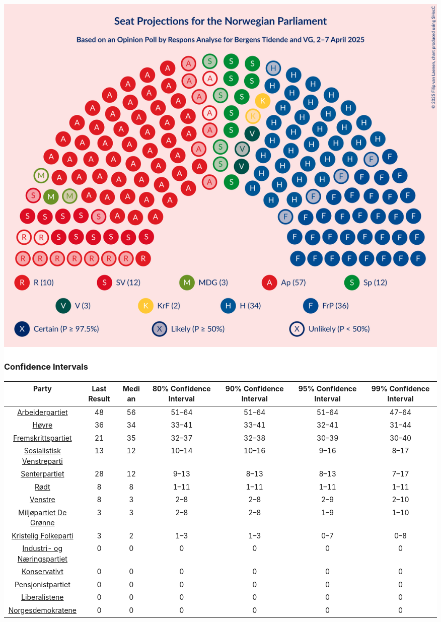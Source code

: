 ![Graph with seating plan not yet produced](2025-04-07-ResponsAnalyse-seating-plan.png "Seating Plan")

### Confidence Intervals

| Party | Last Result | Median | 80% Confidence Interval | 90% Confidence Interval | 95% Confidence Interval | 99% Confidence Interval |
|:-----:|:-----------:|:------:|:-----------------------:|:-----------------------:|:-----------------------:|:-----------------------:|
| <a href="#arbeiderpartiet">Arbeiderpartiet</a> | 48 | 56 | 51–64 |51–64 |51–64 |47–64 |
| <a href="#høyre">Høyre</a> | 36 | 34 | 33–41 |33–41 |32–41 |31–44 |
| <a href="#fremskrittspartiet">Fremskrittspartiet</a> | 21 | 35 | 32–37 |32–38 |30–39 |30–40 |
| <a href="#sosialistisk-venstreparti">Sosialistisk Venstreparti</a> | 13 | 12 | 10–14 |10–16 |9–16 |8–17 |
| <a href="#senterpartiet">Senterpartiet</a> | 28 | 12 | 9–13 |8–13 |8–13 |7–17 |
| <a href="#rødt">Rødt</a> | 8 | 8 | 1–11 |1–11 |1–11 |1–11 |
| <a href="#venstre">Venstre</a> | 8 | 3 | 2–8 |2–8 |2–9 |2–10 |
| <a href="#miljøpartiet-de-grønne">Miljøpartiet De Grønne</a> | 3 | 3 | 2–8 |2–8 |1–9 |1–10 |
| <a href="#kristelig-folkeparti">Kristelig Folkeparti</a> | 3 | 2 | 1–3 |1–3 |0–7 |0–8 |
| <a href="#industri--og-næringspartiet">Industri- og Næringspartiet</a> | 0 | 0 | 0 |0 |0 |0 |
| <a href="#konservativt">Konservativt</a> | 0 | 0 | 0 |0 |0 |0 |
| <a href="#pensjonistpartiet">Pensjonistpartiet</a> | 0 | 0 | 0 |0 |0 |0 |
| <a href="#liberalistene">Liberalistene</a> | 0 | 0 | 0 |0 |0 |0 |
| <a href="#norgesdemokratene">Norgesdemokratene</a> | 0 | 0 | 0 |0 |0 |0 |